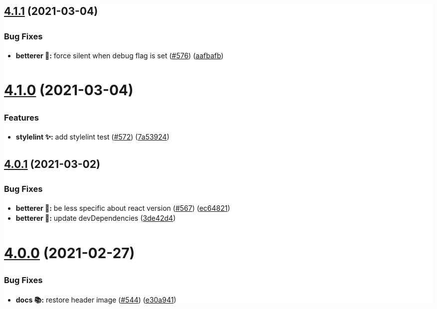 
## [4.1.1](https://github.com/phenomnomnominal/betterer/compare/v4.1.0...v4.1.1) (2021-03-04)


### Bug Fixes

* **betterer 🐛:** force silent when debug flag is set ([#576](https://github.com/phenomnomnominal/betterer/issues/576)) ([aafbafb](https://github.com/phenomnomnominal/betterer/commit/aafbafb4c1cb379991b6c9e6f299c6a1aa8d4d40))





# [4.1.0](https://github.com/phenomnomnominal/betterer/compare/v4.0.1...v4.1.0) (2021-03-04)


### Features

* **stylelint ✨:** add stylelint test ([#572](https://github.com/phenomnomnominal/betterer/issues/572)) ([7a53924](https://github.com/phenomnomnominal/betterer/commit/7a53924168ef96e69f0a9a285b91dbc16b58b867))





## [4.0.1](https://github.com/phenomnomnominal/betterer/compare/v4.0.0...v4.0.1) (2021-03-02)


### Bug Fixes

* **betterer 🐛:** be less specific about react version ([#567](https://github.com/phenomnomnominal/betterer/issues/567)) ([ec64821](https://github.com/phenomnomnominal/betterer/commit/ec64821181c072910ac53a8600c794301b535940))
* **betterer 🐛:** update devDependencies ([3de42d4](https://github.com/phenomnomnominal/betterer/commit/3de42d44d3b72fa3e8899578557e43020f80613e))





# [4.0.0](https://github.com/phenomnomnominal/betterer/compare/v3.1.2...v4.0.0) (2021-02-27)


### Bug Fixes

* **docs 📚:** restore header image ([#544](https://github.com/phenomnomnominal/betterer/issues/544)) ([e30a941](https://github.com/phenomnomnominal/betterer/commit/e30a941cc8badd79c4eaf505449ed56fda1be1bf))

